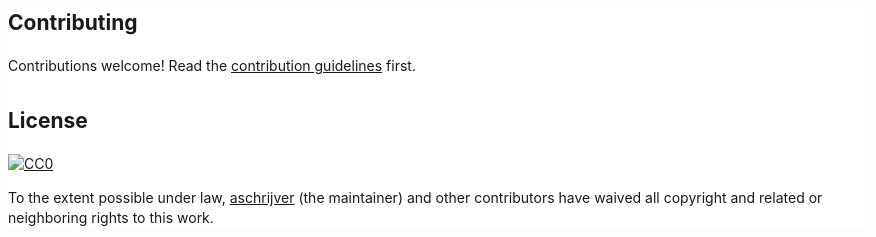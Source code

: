 Contributing
------------

Contributions welcome! Read the [contribution guidelines](contributing.md) first.

License
-------

[![CC0](https://mirrors.creativecommons.org/presskit/buttons/88x31/svg/cc-zero.svg)](https://creativecommons.org/publicdomain/zero/1.0/)

To the extent possible under law, [aschrijver](https://github.com/aschrijver) (the maintainer) and other contributors have waived all copyright and related or neighboring rights to this work.
